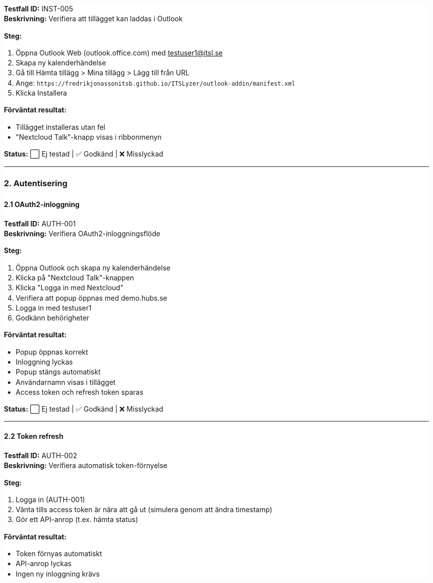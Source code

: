 **Testfall ID:** INST-005  
**Beskrivning:** Verifiera att tillägget kan laddas i Outlook

**Steg:**
1. Öppna Outlook Web (outlook.office.com) med testuser1@itsl.se
2. Skapa ny kalenderhändelse
3. Gå till Hämta tillägg > Mina tillägg > Lägg till från URL
4. Ange: `https://fredrikjonassonitsb.github.io/ITSLyzer/outlook-addin/manifest.xml`
5. Klicka Installera

**Förväntat resultat:**
- Tillägget installeras utan fel
- "Nextcloud Talk"-knapp visas i ribbonmenyn

**Status:** ⬜ Ej testad | ✅ Godkänd | ❌ Misslyckad

---

### 2. Autentisering

#### 2.1 OAuth2-inloggning

**Testfall ID:** AUTH-001  
**Beskrivning:** Verifiera OAuth2-inloggningsflöde

**Steg:**
1. Öppna Outlook och skapa ny kalenderhändelse
2. Klicka på "Nextcloud Talk"-knappen
3. Klicka "Logga in med Nextcloud"
4. Verifiera att popup öppnas med demo.hubs.se
5. Logga in med testuser1
6. Godkänn behörigheter

**Förväntat resultat:**
- Popup öppnas korrekt
- Inloggning lyckas
- Popup stängs automatiskt
- Användarnamn visas i tillägget
- Access token och refresh token sparas

**Status:** ⬜ Ej testad | ✅ Godkänd | ❌ Misslyckad

---

#### 2.2 Token refresh

**Testfall ID:** AUTH-002  
**Beskrivning:** Verifiera automatisk token-förnyelse

**Steg:**
1. Logga in (AUTH-001)
2. Vänta tills access token är nära att gå ut (simulera genom att ändra timestamp)
3. Gör ett API-anrop (t.ex. hämta status)

**Förväntat resultat:**
- Token förnyas automatiskt
- API-anrop lyckas
- Ingen ny inloggning krävs
